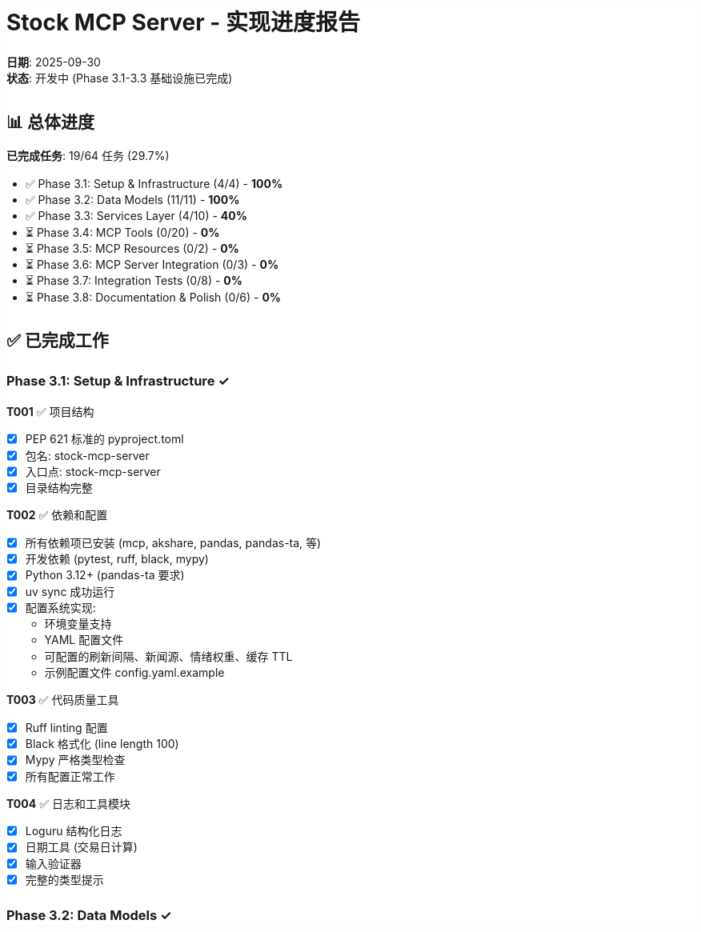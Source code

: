# Stock MCP Server - 实现进度报告

**日期**: 2025-09-30  
**状态**: 开发中 (Phase 3.1-3.3 基础设施已完成)

## 📊 总体进度

**已完成任务**: 19/64 任务 (29.7%)
- ✅ Phase 3.1: Setup & Infrastructure (4/4) - **100%**
- ✅ Phase 3.2: Data Models (11/11) - **100%**  
- ✅ Phase 3.3: Services Layer (4/10) - **40%**
- ⏳ Phase 3.4: MCP Tools (0/20) - **0%**
- ⏳ Phase 3.5: MCP Resources (0/2) - **0%**
- ⏳ Phase 3.6: MCP Server Integration (0/3) - **0%**
- ⏳ Phase 3.7: Integration Tests (0/8) - **0%**
- ⏳ Phase 3.8: Documentation & Polish (0/6) - **0%**

## ✅ 已完成工作

### Phase 3.1: Setup & Infrastructure ✓

**T001** ✅ 项目结构
- [X] PEP 621 标准的 pyproject.toml
- [X] 包名: stock-mcp-server
- [X] 入口点: stock-mcp-server
- [X] 目录结构完整

**T002** ✅ 依赖和配置
- [X] 所有依赖项已安装 (mcp, akshare, pandas, pandas-ta, 等)
- [X] 开发依赖 (pytest, ruff, black, mypy)
- [X] Python 3.12+ (pandas-ta 要求)
- [X] uv sync 成功运行
- [X] 配置系统实现:
  - 环境变量支持
  - YAML 配置文件
  - 可配置的刷新间隔、新闻源、情绪权重、缓存 TTL
  - 示例配置文件 config.yaml.example

**T003** ✅ 代码质量工具
- [X] Ruff linting 配置
- [X] Black 格式化 (line length 100)
- [X] Mypy 严格类型检查
- [X] 所有配置正常工作

**T004** ✅ 日志和工具模块
- [X] Loguru 结构化日志
- [X] 日期工具 (交易日计算)
- [X] 输入验证器
- [X] 完整的类型提示

### Phase 3.2: Data Models ✓
